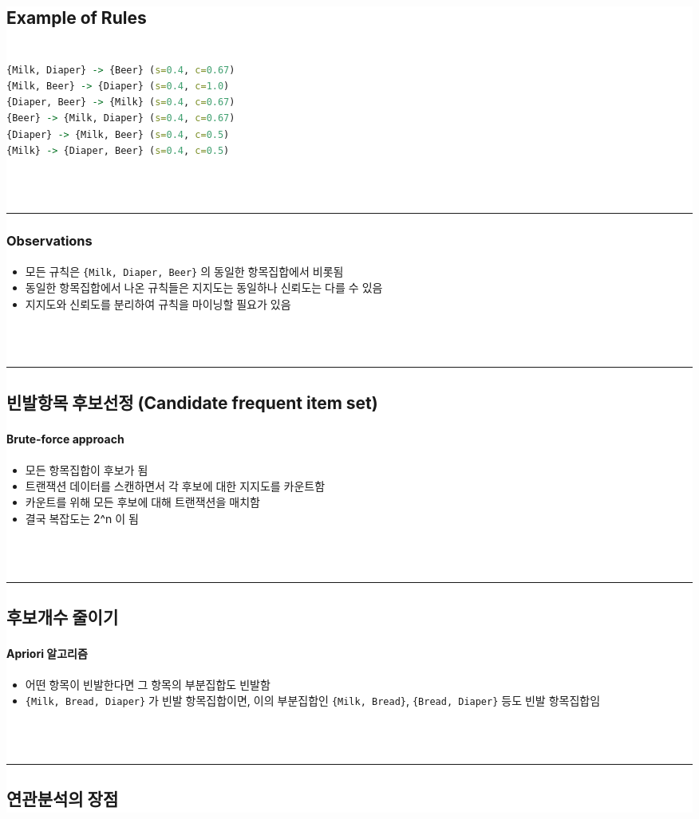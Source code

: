 ## Example of Rules

```R

{Milk, Diaper} -> {Beer} (s=0.4, c=0.67)
{Milk, Beer} -> {Diaper} (s=0.4, c=1.0)
{Diaper, Beer} -> {Milk} (s=0.4, c=0.67)
{Beer} -> {Milk, Diaper} (s=0.4, c=0.67)
{Diaper} -> {Milk, Beer} (s=0.4, c=0.5)
{Milk} -> {Diaper, Beer} (s=0.4, c=0.5)
```

</br></br>

---

### Observations

* 모든 규칙은 `{Milk, Diaper, Beer}` 의 동일한 항목집합에서 비롯됨
* 동일한 항목집합에서 나온 규칙들은 지지도는 동일하나 신뢰도는 다를 수 있음
* 지지도와 신뢰도를 분리하여 규칙을 마이닝할 필요가 있음

</br></br>

---


## 빈발항목 후보선정 (Candidate frequent item set)

#### Brute-force approach

* 모든 항목집합이 후보가 됨
* 트랜잭션 데이터를 스캔하면서 각 후보에 대한 지지도를 카운트함
* 카운트를 위해 모든 후보에 대해 트랜잭션을 매치함
* 결국 복잡도는 2^n 이 됨


</br></br>

---

## 후보개수 줄이기

#### Apriori 알고리즘

* 어떤 항목이 빈발한다면 그 항목의 부분집합도 빈발함
* `{Milk, Bread, Diaper}` 가 빈발 항목집합이면, 이의 부분집합인 `{Milk, Bread}`, `{Bread, Diaper}` 등도 빈발 항목집합임

</br></br>

---

## 연관분석의 장점
